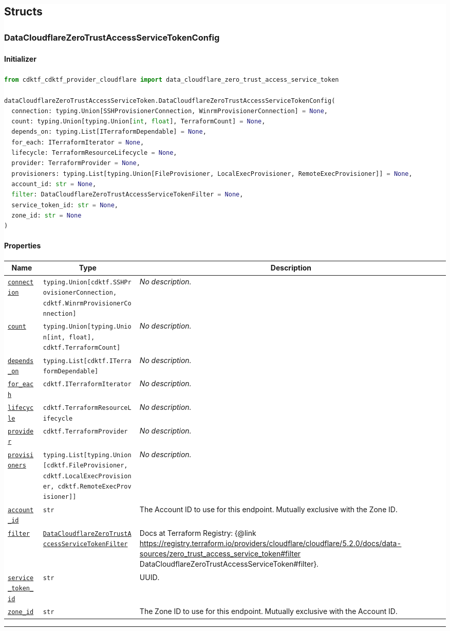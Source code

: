 
## Structs <a name="Structs" id="Structs"></a>

### DataCloudflareZeroTrustAccessServiceTokenConfig <a name="DataCloudflareZeroTrustAccessServiceTokenConfig" id="@cdktf/provider-cloudflare.dataCloudflareZeroTrustAccessServiceToken.DataCloudflareZeroTrustAccessServiceTokenConfig"></a>

#### Initializer <a name="Initializer" id="@cdktf/provider-cloudflare.dataCloudflareZeroTrustAccessServiceToken.DataCloudflareZeroTrustAccessServiceTokenConfig.Initializer"></a>

```python
from cdktf_cdktf_provider_cloudflare import data_cloudflare_zero_trust_access_service_token

dataCloudflareZeroTrustAccessServiceToken.DataCloudflareZeroTrustAccessServiceTokenConfig(
  connection: typing.Union[SSHProvisionerConnection, WinrmProvisionerConnection] = None,
  count: typing.Union[typing.Union[int, float], TerraformCount] = None,
  depends_on: typing.List[ITerraformDependable] = None,
  for_each: ITerraformIterator = None,
  lifecycle: TerraformResourceLifecycle = None,
  provider: TerraformProvider = None,
  provisioners: typing.List[typing.Union[FileProvisioner, LocalExecProvisioner, RemoteExecProvisioner]] = None,
  account_id: str = None,
  filter: DataCloudflareZeroTrustAccessServiceTokenFilter = None,
  service_token_id: str = None,
  zone_id: str = None
)
```

#### Properties <a name="Properties" id="Properties"></a>

| **Name** | **Type** | **Description** |
| --- | --- | --- |
| <code><a href="#@cdktf/provider-cloudflare.dataCloudflareZeroTrustAccessServiceToken.DataCloudflareZeroTrustAccessServiceTokenConfig.property.connection">connection</a></code> | <code>typing.Union[cdktf.SSHProvisionerConnection, cdktf.WinrmProvisionerConnection]</code> | *No description.* |
| <code><a href="#@cdktf/provider-cloudflare.dataCloudflareZeroTrustAccessServiceToken.DataCloudflareZeroTrustAccessServiceTokenConfig.property.count">count</a></code> | <code>typing.Union[typing.Union[int, float], cdktf.TerraformCount]</code> | *No description.* |
| <code><a href="#@cdktf/provider-cloudflare.dataCloudflareZeroTrustAccessServiceToken.DataCloudflareZeroTrustAccessServiceTokenConfig.property.dependsOn">depends_on</a></code> | <code>typing.List[cdktf.ITerraformDependable]</code> | *No description.* |
| <code><a href="#@cdktf/provider-cloudflare.dataCloudflareZeroTrustAccessServiceToken.DataCloudflareZeroTrustAccessServiceTokenConfig.property.forEach">for_each</a></code> | <code>cdktf.ITerraformIterator</code> | *No description.* |
| <code><a href="#@cdktf/provider-cloudflare.dataCloudflareZeroTrustAccessServiceToken.DataCloudflareZeroTrustAccessServiceTokenConfig.property.lifecycle">lifecycle</a></code> | <code>cdktf.TerraformResourceLifecycle</code> | *No description.* |
| <code><a href="#@cdktf/provider-cloudflare.dataCloudflareZeroTrustAccessServiceToken.DataCloudflareZeroTrustAccessServiceTokenConfig.property.provider">provider</a></code> | <code>cdktf.TerraformProvider</code> | *No description.* |
| <code><a href="#@cdktf/provider-cloudflare.dataCloudflareZeroTrustAccessServiceToken.DataCloudflareZeroTrustAccessServiceTokenConfig.property.provisioners">provisioners</a></code> | <code>typing.List[typing.Union[cdktf.FileProvisioner, cdktf.LocalExecProvisioner, cdktf.RemoteExecProvisioner]]</code> | *No description.* |
| <code><a href="#@cdktf/provider-cloudflare.dataCloudflareZeroTrustAccessServiceToken.DataCloudflareZeroTrustAccessServiceTokenConfig.property.accountId">account_id</a></code> | <code>str</code> | The Account ID to use for this endpoint. Mutually exclusive with the Zone ID. |
| <code><a href="#@cdktf/provider-cloudflare.dataCloudflareZeroTrustAccessServiceToken.DataCloudflareZeroTrustAccessServiceTokenConfig.property.filter">filter</a></code> | <code><a href="#@cdktf/provider-cloudflare.dataCloudflareZeroTrustAccessServiceToken.DataCloudflareZeroTrustAccessServiceTokenFilter">DataCloudflareZeroTrustAccessServiceTokenFilter</a></code> | Docs at Terraform Registry: {@link https://registry.terraform.io/providers/cloudflare/cloudflare/5.2.0/docs/data-sources/zero_trust_access_service_token#filter DataCloudflareZeroTrustAccessServiceToken#filter}. |
| <code><a href="#@cdktf/provider-cloudflare.dataCloudflareZeroTrustAccessServiceToken.DataCloudflareZeroTrustAccessServiceTokenConfig.property.serviceTokenId">service_token_id</a></code> | <code>str</code> | UUID. |
| <code><a href="#@cdktf/provider-cloudflare.dataCloudflareZeroTrustAccessServiceToken.DataCloudflareZeroTrustAccessServiceTokenConfig.property.zoneId">zone_id</a></code> | <code>str</code> | The Zone ID to use for this endpoint. Mutually exclusive with the Account ID. |

---